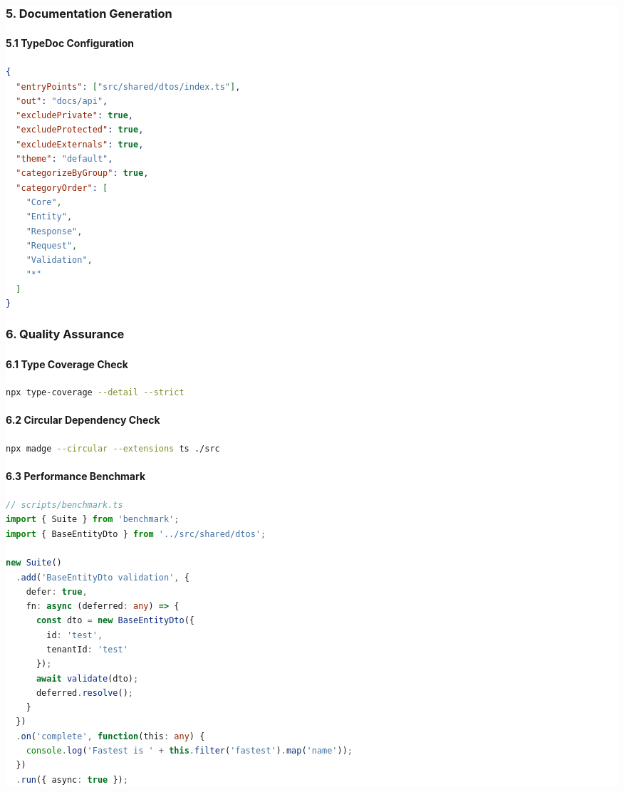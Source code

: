 ### 5. Documentation Generation

#### 5.1 TypeDoc Configuration
```json
{
  "entryPoints": ["src/shared/dtos/index.ts"],
  "out": "docs/api",
  "excludePrivate": true,
  "excludeProtected": true,
  "excludeExternals": true,
  "theme": "default",
  "categorizeByGroup": true,
  "categoryOrder": [
    "Core",
    "Entity",
    "Response",
    "Request",
    "Validation",
    "*"
  ]
}
```

### 6. Quality Assurance

#### 6.1 Type Coverage Check
```bash
npx type-coverage --detail --strict
```

#### 6.2 Circular Dependency Check
```bash
npx madge --circular --extensions ts ./src
```

#### 6.3 Performance Benchmark
```typescript
// scripts/benchmark.ts
import { Suite } from 'benchmark';
import { BaseEntityDto } from '../src/shared/dtos';

new Suite()
  .add('BaseEntityDto validation', {
    defer: true,
    fn: async (deferred: any) => {
      const dto = new BaseEntityDto({
        id: 'test',
        tenantId: 'test'
      });
      await validate(dto);
      deferred.resolve();
    }
  })
  .on('complete', function(this: any) {
    console.log('Fastest is ' + this.filter('fastest').map('name'));
  })
  .run({ async: true });
```
